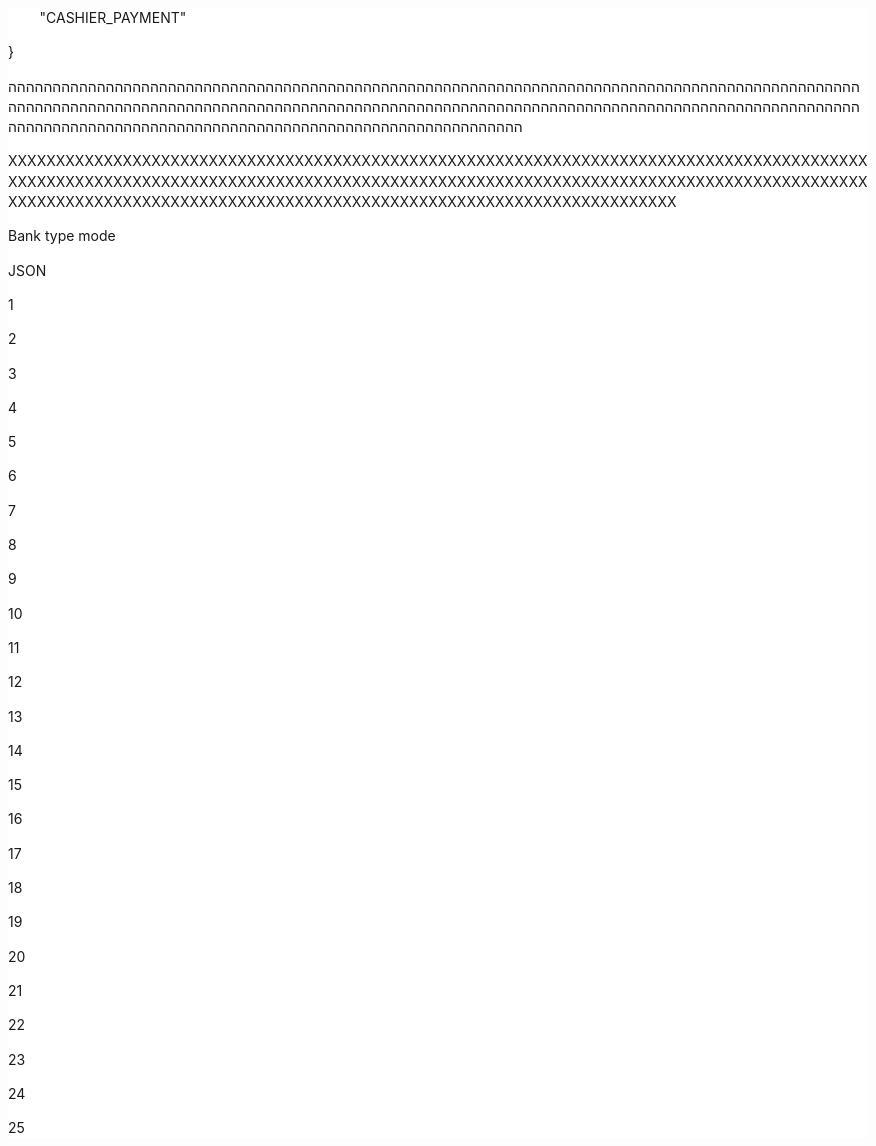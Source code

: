         "CASHIER\_PAYMENT"

}

הההההההההההההההההההההההההההההההההההההההההההההההההההההההההההההההההההההההההההההההההההההההההההההההההההההההההההההההההההההההההההההההההההההההההההההההההההההההההההההההההההההההההההההההההההההההההההההההההההההההההההההההההההההההההההההההההההההההההההההההההההההההההה

XXXXXXXXXXXXXXXXXXXXXXXXXXXXXXXXXXXXXXXXXXXXXXXXXXXXXXXXXXXXXXXXXXXXXXXXXXXXXXXXXXXXXXXXXXXXXXXXXXXXXXXXXXXXXXXXXXXXXXXXXXXXXXXXXXXXXXXXXXXXXXXXXXXXXXXXXXXXXXXXXXXXXXXXXXXXXXXXXXXXXXXXXXXXXXXXXXXXXXXXXXXXXXXXXXXXXXXXXXXXXXXXXXXXXXXXXXXXXXXXXXXXXXXXXX

Bank type mode

JSON

1

2

3

4

5

6

7

8

9

10

11

12

13

14

15

16

17

18

19

20

21

22

23

24

25
